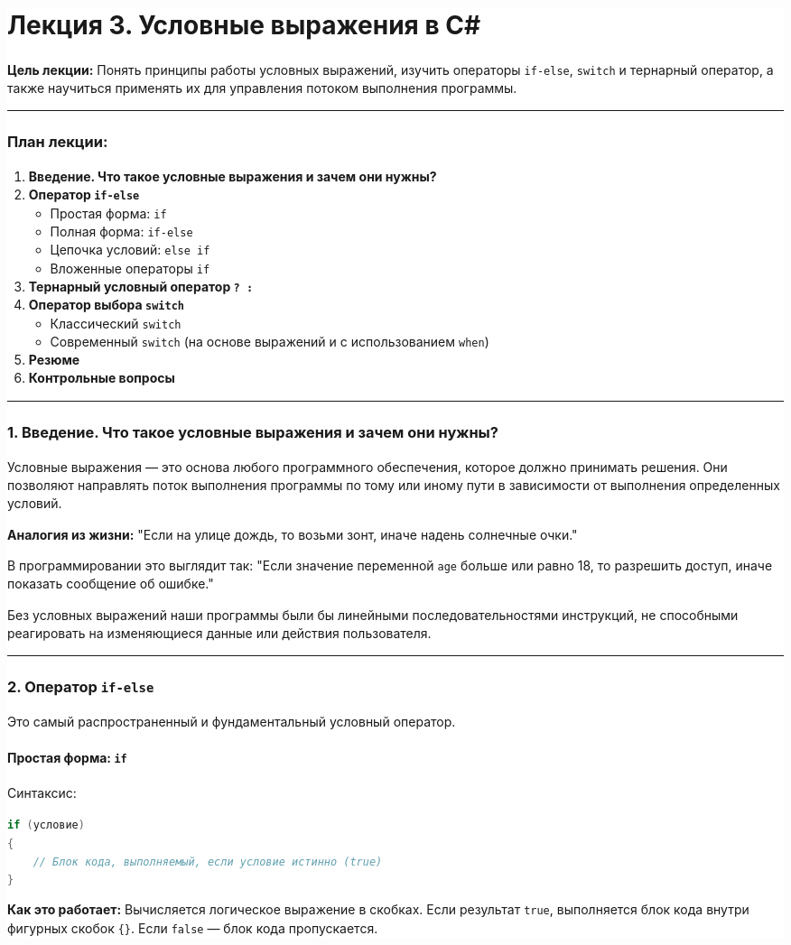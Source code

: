 # Лекция 3. Условные выражения в C#

**Цель лекции:** Понять принципы работы условных выражений, изучить операторы `if-else`, `switch` и тернарный оператор, а также научиться применять их для управления потоком выполнения программы.

---

### **План лекции:**

1. **Введение. Что такое условные выражения и зачем они нужны?**
2. **Оператор `if-else`**
    * Простая форма: `if`
    * Полная форма: `if-else`
    * Цепочка условий: `else if`
    * Вложенные операторы `if`
3. **Тернарный условный оператор `? :`**
4. **Оператор выбора `switch`**
    * Классический `switch`
    * Современный `switch` (на основе выражений и с использованием `when`)
5. **Резюме**
6. **Контрольные вопросы**

---

### **1. Введение. Что такое условные выражения и зачем они нужны?**

Условные выражения — это основа любого программного обеспечения, которое должно принимать решения. Они позволяют направлять поток выполнения программы по тому или иному пути в зависимости от выполнения определенных условий.

**Аналогия из жизни:** "Если на улице дождь, то возьми зонт, иначе надень солнечные очки."

В программировании это выглядит так: "Если значение переменной `age` больше или равно 18, то разрешить доступ, иначе показать сообщение об ошибке."

Без условных выражений наши программы были бы линейными последовательностями инструкций, не способными реагировать на изменяющиеся данные или действия пользователя.

---

### **2. Оператор `if-else`**

Это самый распространенный и фундаментальный условный оператор.

#### **Простая форма: `if`**

Синтаксис:
```csharp
if (условие)
{
    // Блок кода, выполняемый, если условие истинно (true)
}
```
**Как это работает:** Вычисляется логическое выражение в скобках. Если результат `true`, выполняется блок кода внутри фигурных скобок `{}`. Если `false` — блок кода пропускается.
